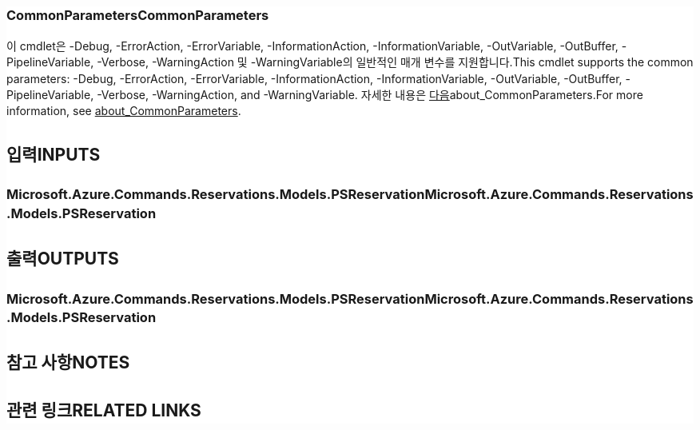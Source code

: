 ### <span data-ttu-id="26333-137">CommonParameters</span><span class="sxs-lookup"><span data-stu-id="26333-137">CommonParameters</span></span>
<span data-ttu-id="26333-138">이 cmdlet은 -Debug, -ErrorAction, -ErrorVariable, -InformationAction, -InformationVariable, -OutVariable, -OutBuffer, -PipelineVariable, -Verbose, -WarningAction 및 -WarningVariable의 일반적인 매개 변수를 지원합니다.</span><span class="sxs-lookup"><span data-stu-id="26333-138">This cmdlet supports the common parameters: -Debug, -ErrorAction, -ErrorVariable, -InformationAction, -InformationVariable, -OutVariable, -OutBuffer, -PipelineVariable, -Verbose, -WarningAction, and -WarningVariable.</span></span> <span data-ttu-id="26333-139">자세한 내용은 [다음](http://go.microsoft.com/fwlink/?LinkID=113216)about_CommonParameters.</span><span class="sxs-lookup"><span data-stu-id="26333-139">For more information, see [about_CommonParameters](http://go.microsoft.com/fwlink/?LinkID=113216).</span></span>

## <span data-ttu-id="26333-140">입력</span><span class="sxs-lookup"><span data-stu-id="26333-140">INPUTS</span></span>

### <span data-ttu-id="26333-141">Microsoft.Azure.Commands.Reservations.Models.PSReservation</span><span class="sxs-lookup"><span data-stu-id="26333-141">Microsoft.Azure.Commands.Reservations.Models.PSReservation</span></span>

## <span data-ttu-id="26333-142">출력</span><span class="sxs-lookup"><span data-stu-id="26333-142">OUTPUTS</span></span>

### <span data-ttu-id="26333-143">Microsoft.Azure.Commands.Reservations.Models.PSReservation</span><span class="sxs-lookup"><span data-stu-id="26333-143">Microsoft.Azure.Commands.Reservations.Models.PSReservation</span></span>

## <span data-ttu-id="26333-144">참고 사항</span><span class="sxs-lookup"><span data-stu-id="26333-144">NOTES</span></span>

## <span data-ttu-id="26333-145">관련 링크</span><span class="sxs-lookup"><span data-stu-id="26333-145">RELATED LINKS</span></span>
